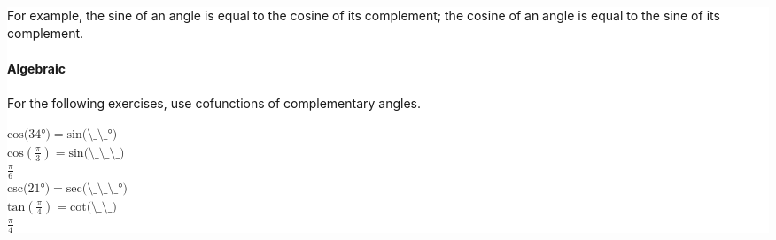 </div>
<div data-type="solution" markdown="1">
For example, the sine of an angle is equal to the cosine of its complement; the cosine of an angle is equal to the sine of its complement.

</div>
</div>

#### Algebraic

For the following exercises, use cofunctions of complementary angles.

<div data-type="exercise">
<div data-type="problem" markdown="1">
<math xmlns="http://www.w3.org/1998/Math/MathML"> <mrow> <mi>cos</mi><mo stretchy="false">(</mo><mtext>34°</mtext><mo stretchy="false">)</mo><mo>=</mo><mi>sin</mi><mo stretchy="false">(</mo><mtext>\_\_°</mtext><mo stretchy="false">)</mo> </mrow> </math>

</div>
</div>

<div data-type="exercise">
<div data-type="problem" markdown="1">
<math xmlns="http://www.w3.org/1998/Math/MathML"> <mrow> <mi>cos</mi><mrow><mo>(</mo> <mrow> <mfrac> <mi>π</mi> <mn>3</mn> </mfrac> </mrow> <mo>)</mo></mrow><mo>=</mo><mi>sin</mi><mtext>(\_\_\_)</mtext> </mrow> </math>

</div>
<div data-type="solution" markdown="1">
<math xmlns="http://www.w3.org/1998/Math/MathML"> <mrow> <mfrac> <mi>π</mi> <mn>6</mn> </mfrac> </mrow> </math>

</div>
</div>

<div data-type="exercise">
<div data-type="problem" markdown="1">
<math xmlns="http://www.w3.org/1998/Math/MathML"> <mrow> <mi>csc</mi><mo stretchy="false">(</mo><mtext>21°</mtext><mo stretchy="false">)</mo><mo>=</mo><mi>sec</mi><mo stretchy="false">(</mo><mtext>\_\_\_°</mtext><mo stretchy="false">)</mo> </mrow> </math>

</div>
</div>

<div data-type="exercise">
<div data-type="problem" markdown="1">
<math xmlns="http://www.w3.org/1998/Math/MathML"> <mrow> <mi>tan</mi><mrow><mo>(</mo> <mrow> <mfrac> <mi>π</mi> <mn>4</mn> </mfrac> </mrow> <mo>)</mo></mrow><mo>=</mo><mi>cot</mi><mo stretchy="false">(</mo><mtext>\_\_</mtext><mo stretchy="false">)</mo> </mrow> </math>

</div>
<div data-type="solution" markdown="1">
<math xmlns="http://www.w3.org/1998/Math/MathML"> <mrow> <mfrac> <mi>π</mi> <mn>4</mn> </mfrac> </mrow> </math>

</div>
</div>
